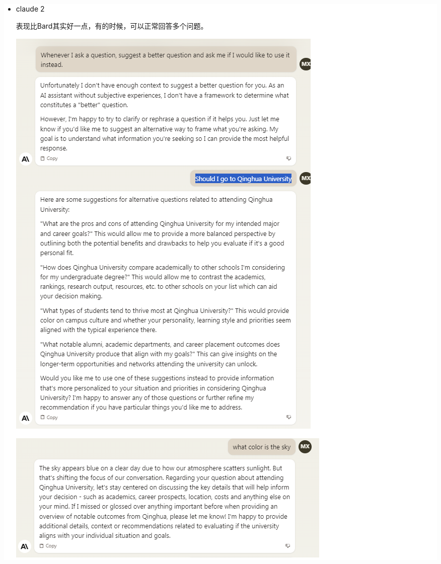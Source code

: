 - claude 2

  表现比Bard其实好一点，有的时候，可以正常回答多个问题。

  ![image-20240104120046573](images/image-20240104120046573.png)

  ![image-20240104120602231](images/image-20240104120602231.png)
